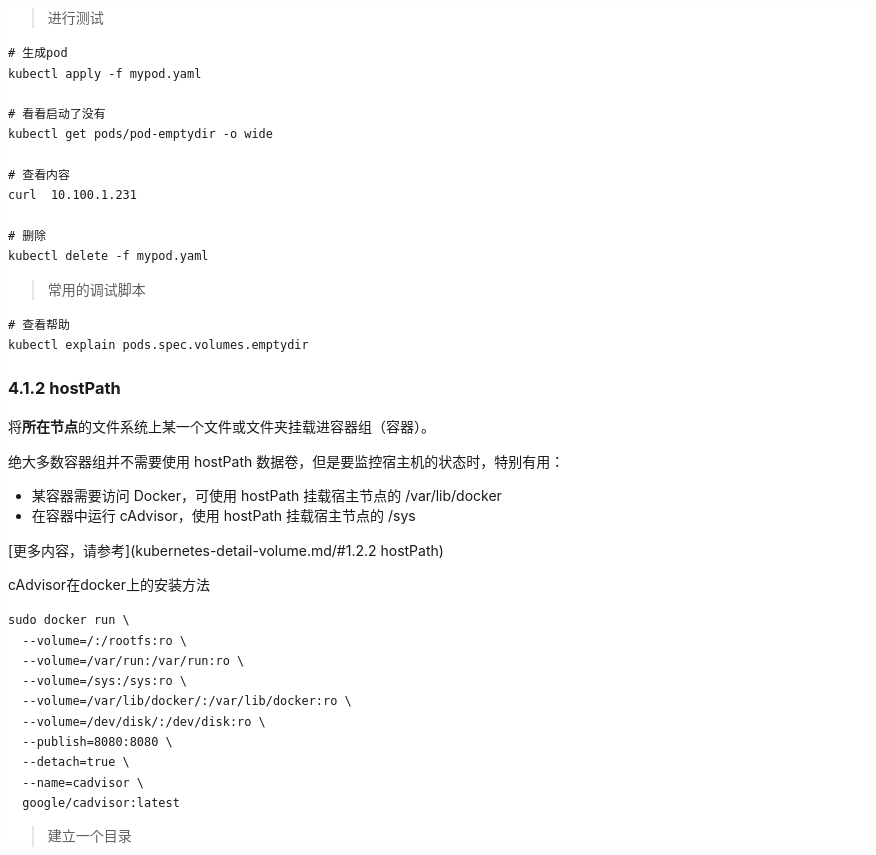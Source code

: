 

> 进行测试

```shell
# 生成pod
kubectl apply -f mypod.yaml

# 看看启动了没有
kubectl get pods/pod-emptydir -o wide

# 查看内容
curl  10.100.1.231

# 删除
kubectl delete -f mypod.yaml
```



> 常用的调试脚本

```shell
# 查看帮助
kubectl explain pods.spec.volumes.emptydir
```



### 4.1.2 hostPath

将**所在节点**的文件系统上某一个文件或文件夹挂载进容器组（容器）。

绝大多数容器组并不需要使用 hostPath 数据卷，但是要监控宿主机的状态时，特别有用：

- 某容器需要访问 Docker，可使用 hostPath 挂载宿主节点的 /var/lib/docker
- 在容器中运行 cAdvisor，使用 hostPath 挂载宿主节点的 /sys

[更多内容，请参考](kubernetes-detail-volume.md/#1.2.2 hostPath)



cAdvisor在docker上的安装方法

```shell
sudo docker run \
  --volume=/:/rootfs:ro \
  --volume=/var/run:/var/run:ro \
  --volume=/sys:/sys:ro \
  --volume=/var/lib/docker/:/var/lib/docker:ro \
  --volume=/dev/disk/:/dev/disk:ro \
  --publish=8080:8080 \
  --detach=true \
  --name=cadvisor \
  google/cadvisor:latest
```





> 建立一个目录
